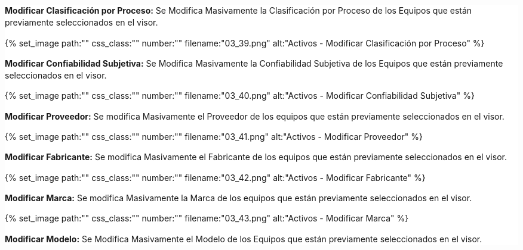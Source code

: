 **Modificar Clasificación por Proceso:** Se Modifica Masivamente la Clasificación por Proceso de los Equipos que están previamente seleccionados en el visor.

{% set_image
  path:""
  css_class:""
  number:""
  filename:"03_39.png"
  alt:"Activos - Modificar Clasificación por Proceso"
%}

**Modificar Confiabilidad Subjetiva:** Se Modifica Masivamente la Confiabilidad Subjetiva de los Equipos que están previamente seleccionados en el visor.

{% set_image
  path:""
  css_class:""
  number:""
  filename:"03_40.png"
  alt:"Activos - Modificar Confiabilidad Subjetiva"
%}

**Modificar Proveedor:** Se modifica Masivamente el Proveedor de los equipos que están previamente seleccionados en el visor.

{% set_image
  path:""
  css_class:""
  number:""
  filename:"03_41.png"
  alt:"Activos - Modificar Proveedor"
%}

**Modificar Fabricante:** Se modifica Masivamente el Fabricante de los equipos que están previamente seleccionados en el visor.

{% set_image
  path:""
  css_class:""
  number:""
  filename:"03_42.png"
  alt:"Activos - Modificar Fabricante"
%}

**Modificar Marca:** Se modifica Masivamente la Marca de los equipos que están previamente seleccionados en el visor.

{% set_image
  path:""
  css_class:""
  number:""
  filename:"03_43.png"
  alt:"Activos - Modificar Marca"
%}

**Modificar Modelo:** Se Modifica Masivamente el Modelo de los Equipos que están previamente seleccionados en el visor.
